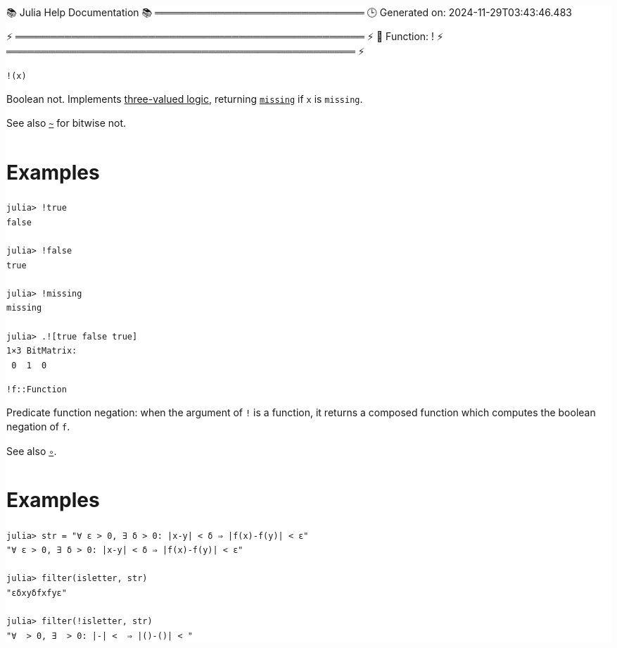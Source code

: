📚 Julia Help Documentation 📚
══════════════════════════════
🕒 Generated on: 2024-11-29T03:43:46.483



⚡ ══════════════════════════════════════════════════ ⚡
   📎 Function: !
⚡ ══════════════════════════════════════════════════ ⚡

```
!(x)
```

Boolean not. Implements [three-valued logic](https://en.wikipedia.org/wiki/Three-valued_logic), returning [`missing`](@ref) if `x` is `missing`.

See also [`~`](@ref) for bitwise not.

# Examples

```jldoctest
julia> !true
false

julia> !false
true

julia> !missing
missing

julia> .![true false true]
1×3 BitMatrix:
 0  1  0
```

```
!f::Function
```

Predicate function negation: when the argument of `!` is a function, it returns a composed function which computes the boolean negation of `f`.

See also [`∘`](@ref).

# Examples

```jldoctest
julia> str = "∀ ε > 0, ∃ δ > 0: |x-y| < δ ⇒ |f(x)-f(y)| < ε"
"∀ ε > 0, ∃ δ > 0: |x-y| < δ ⇒ |f(x)-f(y)| < ε"

julia> filter(isletter, str)
"εδxyδfxfyε"

julia> filter(!isletter, str)
"∀  > 0, ∃  > 0: |-| <  ⇒ |()-()| < "
```
